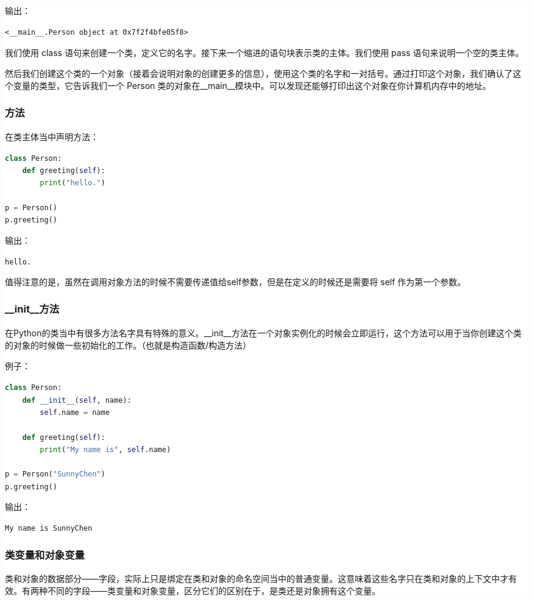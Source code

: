 输出：

```
<__main__.Person object at 0x7f2f4bfe05f8>
```

我们使用 class 语句来创建一个类，定义它的名字。接下来一个缩进的语句块表示类的主体。我们使用 pass 语句来说明一个空的类主体。

然后我们创建这个类的一个对象（接着会说明对象的创建更多的信息），使用这个类的名字和一对括号。通过打印这个对象，我们确认了这个变量的类型，它告诉我们一个 Person 类的对象在__main__模块中。可以发现还能够打印出这个对象在你计算机内存中的地址。

### 方法

在类主体当中声明方法：

```python
class Person:
    def greeting(self):
        print("hello.")

p = Person()
p.greeting()
```

输出：

```
hello.
```

值得注意的是，虽然在调用对象方法的时候不需要传递值给self参数，但是在定义的时候还是需要将 self 作为第一个参数。

### __init__方法

在Python的类当中有很多方法名字具有特殊的意义。__init__方法在一个对象实例化的时候会立即运行，这个方法可以用于当你创建这个类的对象的时候做一些初始化的工作。（也就是构造函数/构造方法）

例子：

```python
class Person:
    def __init__(self, name):
        self.name = name
    
    def greeting(self):
        print("My name is", self.name)

p = Person("SunnyChen")
p.greeting()
```

输出：

```
My name is SunnyChen
```

### 类变量和对象变量

类和对象的数据部分——字段，实际上只是绑定在类和对象的命名空间当中的普通变量。这意味着这些名字只在类和对象的上下文中才有效。有两种不同的字段——类变量和对象变量，区分它们的区别在于，是类还是对象拥有这个变量。
